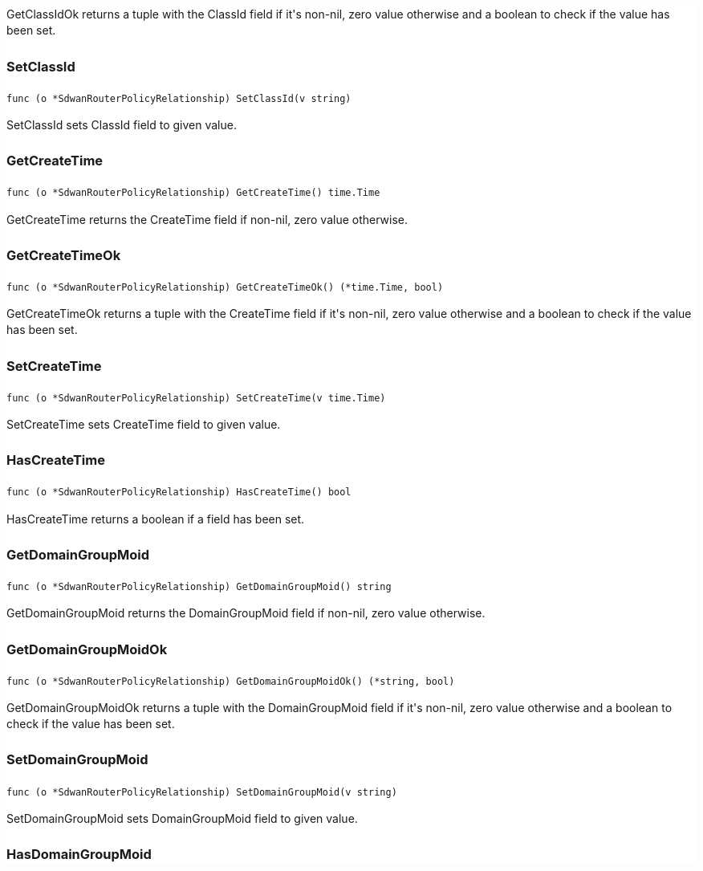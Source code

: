 GetClassIdOk returns a tuple with the ClassId field if it's non-nil, zero value otherwise
and a boolean to check if the value has been set.

### SetClassId

`func (o *SdwanRouterPolicyRelationship) SetClassId(v string)`

SetClassId sets ClassId field to given value.


### GetCreateTime

`func (o *SdwanRouterPolicyRelationship) GetCreateTime() time.Time`

GetCreateTime returns the CreateTime field if non-nil, zero value otherwise.

### GetCreateTimeOk

`func (o *SdwanRouterPolicyRelationship) GetCreateTimeOk() (*time.Time, bool)`

GetCreateTimeOk returns a tuple with the CreateTime field if it's non-nil, zero value otherwise
and a boolean to check if the value has been set.

### SetCreateTime

`func (o *SdwanRouterPolicyRelationship) SetCreateTime(v time.Time)`

SetCreateTime sets CreateTime field to given value.

### HasCreateTime

`func (o *SdwanRouterPolicyRelationship) HasCreateTime() bool`

HasCreateTime returns a boolean if a field has been set.

### GetDomainGroupMoid

`func (o *SdwanRouterPolicyRelationship) GetDomainGroupMoid() string`

GetDomainGroupMoid returns the DomainGroupMoid field if non-nil, zero value otherwise.

### GetDomainGroupMoidOk

`func (o *SdwanRouterPolicyRelationship) GetDomainGroupMoidOk() (*string, bool)`

GetDomainGroupMoidOk returns a tuple with the DomainGroupMoid field if it's non-nil, zero value otherwise
and a boolean to check if the value has been set.

### SetDomainGroupMoid

`func (o *SdwanRouterPolicyRelationship) SetDomainGroupMoid(v string)`

SetDomainGroupMoid sets DomainGroupMoid field to given value.

### HasDomainGroupMoid
